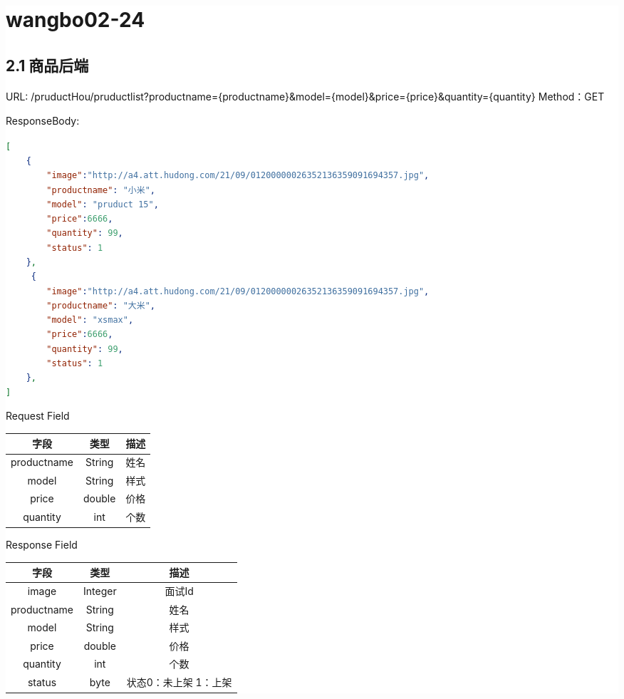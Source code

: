 # wangbo02-24

## 2.1 商品后端

URL: /pruductHou/pruductlist?productname={productname}&model={model}&price={price}&quantity={quantity}
Method：GET  

ResponseBody:  
```json
[
    {
        "image":"http://a4.att.hudong.com/21/09/01200000026352136359091694357.jpg",
        "productname": "小米",
        "model": "pruduct 15",
        "price":6666,
        "quantity": 99,
        "status": 1
    },
     {
        "image":"http://a4.att.hudong.com/21/09/01200000026352136359091694357.jpg",
        "productname": "大米",
        "model": "xsmax",
        "price":6666,
        "quantity": 99,
        "status": 1
    },
]

```

Request Field  

| 字段     |     类型 |   描述   | 
| :--------------: | :--------:| :------: |
| productname   | String   | 姓名    |
| model   | String   | 样式    |
| price   | double   | 价格    |
| quantity   | int   | 个数    |

Response Field  

| 字段     |     类型 |   描述   | 
| :--------------: | :--------:| :------: |
| image   | Integer   | 面试Id    |
| productname   | String   | 姓名    |
| model   | String   | 样式    |
| price   | double   | 价格    |
| quantity   | int   | 个数    |
| status   | byte   | 状态0：未上架 1：上架    |
